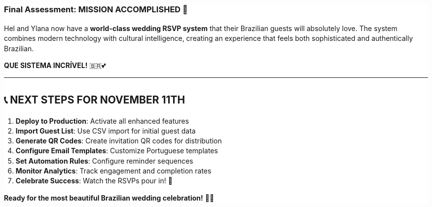 ### **Final Assessment: MISSION ACCOMPLISHED** 🎉

Hel and Ylana now have a **world-class wedding RSVP system** that their Brazilian guests will absolutely love. The system combines modern technology with cultural intelligence, creating an experience that feels both sophisticated and authentically Brazilian.

**QUE SISTEMA INCRÍVEL!** 🇧🇷💕

---

## 📞 NEXT STEPS FOR NOVEMBER 11TH

1. **Deploy to Production**: Activate all enhanced features
2. **Import Guest List**: Use CSV import for initial guest data
3. **Generate QR Codes**: Create invitation QR codes for distribution
4. **Configure Email Templates**: Customize Portuguese templates
5. **Set Automation Rules**: Configure reminder sequences
6. **Monitor Analytics**: Track engagement and completion rates
7. **Celebrate Success**: Watch the RSVPs pour in! 🎉

**Ready for the most beautiful Brazilian wedding celebration!** 💍✨